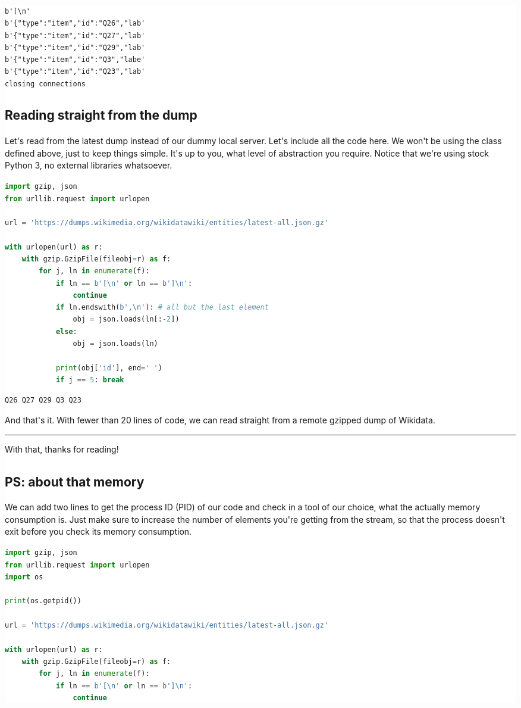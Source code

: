 ```text
b'[\n'
b'{"type":"item","id":"Q26","lab'
b'{"type":"item","id":"Q27","lab'
b'{"type":"item","id":"Q29","lab'
b'{"type":"item","id":"Q3","labe'
b'{"type":"item","id":"Q23","lab'
closing connections
```

## Reading straight from the dump
Let's read from the latest dump instead of our dummy local server. Let's include all the code here. We won't be using the class defined above, just to keep things simple. It's up to you, what level of abstraction you require. Notice that we're using stock Python 3, no external libraries whatsoever.


```python
import gzip, json
from urllib.request import urlopen

url = 'https://dumps.wikimedia.org/wikidatawiki/entities/latest-all.json.gz'

with urlopen(url) as r:
    with gzip.GzipFile(fileobj=r) as f:
        for j, ln in enumerate(f):
            if ln == b'[\n' or ln == b']\n':
                continue
            if ln.endswith(b',\n'): # all but the last element
                obj = json.loads(ln[:-2])
            else:
                obj = json.loads(ln)
                
            print(obj['id'], end=' ')
            if j == 5: break
```

```text
Q26 Q27 Q29 Q3 Q23 
```

And that's it. With fewer than 20 lines of code, we can read straight from a remote gzipped dump of Wikidata.

---

With that, thanks for reading!

## PS: about that memory
We can add two lines to get the process ID (PID) of our code and check in a tool of our choice, what the actually memory consumption is. Just make sure to increase the number of elements you're getting from the stream, so that the process doesn't exit before you check its memory consumption.


```python
import gzip, json
from urllib.request import urlopen
import os

print(os.getpid())

url = 'https://dumps.wikimedia.org/wikidatawiki/entities/latest-all.json.gz'

with urlopen(url) as r:
    with gzip.GzipFile(fileobj=r) as f:
        for j, ln in enumerate(f):
            if ln == b'[\n' or ln == b']\n':
                continue
```

[1]: https://query.wikidata.org/#SELECT%20%3Finstance_of%20%3Finstance_ofLabel%20WHERE%20%7B%0A%20%20SERVICE%20wikibase%3Alabel%20%7B%20bd%3AserviceParam%20wikibase%3Alanguage%20%22%5BAUTO_LANGUAGE%5D%2Cen%22.%20%7D%0A%20%20%3Finstance_of%20wdt%3AP39%20wd%3AQ191954.%0A%7D%0ALIMIT%20100